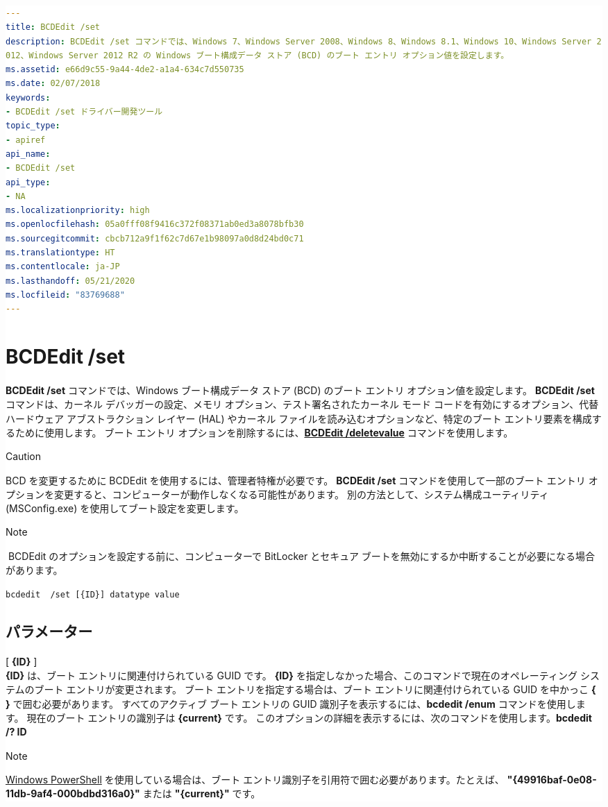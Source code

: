 ```yaml
---
title: BCDEdit /set
description: BCDEdit /set コマンドでは、Windows 7、Windows Server 2008、Windows 8、Windows 8.1、Windows 10、Windows Server 2012、Windows Server 2012 R2 の Windows ブート構成データ ストア (BCD) のブート エントリ オプション値を設定します。
ms.assetid: e66d9c55-9a44-4de2-a1a4-634c7d550735
ms.date: 02/07/2018
keywords:
- BCDEdit /set ドライバー開発ツール
topic_type:
- apiref
api_name:
- BCDEdit /set
api_type:
- NA
ms.localizationpriority: high
ms.openlocfilehash: 05a0fff08f9416c372f08371ab0ed3a8078bfb30
ms.sourcegitcommit: cbcb712a9f1f62c7d67e1b98097a0d8d24bd0c71
ms.translationtype: HT
ms.contentlocale: ja-JP
ms.lasthandoff: 05/21/2020
ms.locfileid: "83769688"
---
```

# <a name="bcdedit-set"></a>BCDEdit /set

**BCDEdit /set** コマンドでは、Windows ブート構成データ ストア (BCD) のブート エントリ オプション値を設定します。 **BCDEdit /set** コマンドは、カーネル デバッガーの設定、メモリ オプション、テスト署名されたカーネル モード コードを有効にするオプション、代替ハードウェア アブストラクション レイヤー (HAL) やカーネル ファイルを読み込むオプションなど、特定のブート エントリ要素を構成するために使用します。 ブート エントリ オプションを削除するには、[**BCDEdit /deletevalue**](bcdedit--deletevalue.md) コマンドを使用します。

> [!CAUTION]
> BCD を変更するために BCDEdit を使用するには、管理者特権が必要です。 **BCDEdit /set** コマンドを使用して一部のブート エントリ オプションを変更すると、コンピューターが動作しなくなる可能性があります。 別の方法として、システム構成ユーティリティ (MSConfig.exe) を使用してブート設定を変更します。

> [!NOTE]
> BCDEdit のオプションを設定する前に、コンピューターで BitLocker とセキュア ブートを無効にするか中断することが必要になる場合があります。

```syntax
bcdedit  /set [{ID}] datatype value
```

## <a name="parameters"></a>パラメーター

\[ **{ID}** \]  
**{ID}** は、ブート エントリに関連付けられている GUID です。 **{ID}** を指定しなかった場合、このコマンドで現在のオペレーティング システムのブート エントリが変更されます。 ブート エントリを指定する場合は、ブート エントリに関連付けられている GUID を中かっこ **{ }** で囲む必要があります。 すべてのアクティブ ブート エントリの GUID 識別子を表示するには、**bcdedit /enum** コマンドを使用します。 現在のブート エントリの識別子は **{current}** です。 このオプションの詳細を表示するには、次のコマンドを使用します。**bcdedit /? ID**

> [!NOTE]
> [Windows PowerShell](https://docs.microsoft.com/powershell/module/Microsoft.PowerShell.Core/?view=powershell-6) を使用している場合は、ブート エントリ識別子を引用符で囲む必要があります。たとえば、 **"{49916baf-0e08-11db-9af4-000bdbd316a0}"** または **"{current}"** です。
